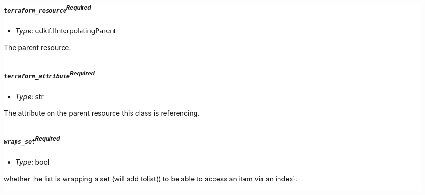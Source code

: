 
##### `terraform_resource`<sup>Required</sup> <a name="terraform_resource" id="@cdktf/provider-cloudflare.zeroTrustAccessOrganization.ZeroTrustAccessOrganizationCustomPagesList.Initializer.parameter.terraformResource"></a>

- *Type:* cdktf.IInterpolatingParent

The parent resource.

---

##### `terraform_attribute`<sup>Required</sup> <a name="terraform_attribute" id="@cdktf/provider-cloudflare.zeroTrustAccessOrganization.ZeroTrustAccessOrganizationCustomPagesList.Initializer.parameter.terraformAttribute"></a>

- *Type:* str

The attribute on the parent resource this class is referencing.

---

##### `wraps_set`<sup>Required</sup> <a name="wraps_set" id="@cdktf/provider-cloudflare.zeroTrustAccessOrganization.ZeroTrustAccessOrganizationCustomPagesList.Initializer.parameter.wrapsSet"></a>

- *Type:* bool

whether the list is wrapping a set (will add tolist() to be able to access an item via an index).

---


